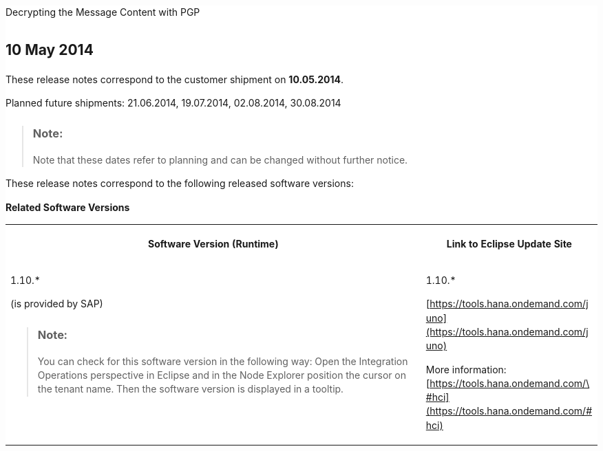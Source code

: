 Decrypting the Message Content with PGP



</td>
</tr>
</table>



## 10 May 2014

These release notes correspond to the customer shipment on **10.05.2014**.

Planned future shipments: 21.06.2014, 19.07.2014, 02.08.2014, 30.08.2014

> ### Note:  
> Note that these dates refer to planning and can be changed without further notice.

These release notes correspond to the following released software versions:

**Related Software Versions**


<table>
<tr>
<th valign="top">

Software Version \(Runtime\)



</th>
<th valign="top">

Link to Eclipse Update Site



</th>
</tr>
<tr>
<td valign="top">

1.10.\*

\(is provided by SAP\)

> ### Note:  
> You can check for this software version in the following way: Open the Integration Operations perspective in Eclipse and in the Node Explorer position the cursor on the tenant name. Then the software version is displayed in a tooltip.



</td>
<td valign="top">

1.10.\*

[https://tools.hana.ondemand.com/juno](https://tools.hana.ondemand.com/juno)

More information: [https://tools.hana.ondemand.com/\#hci](https://tools.hana.ondemand.com/#hci)
